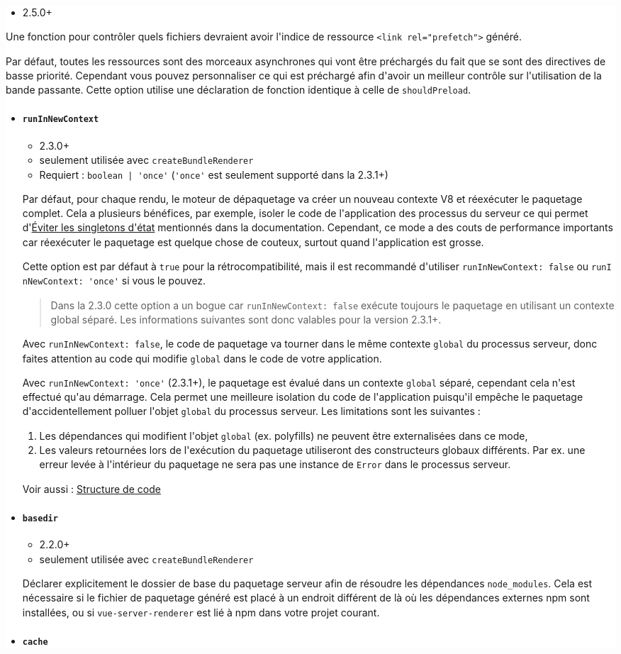   - 2.5.0+

  Une fonction pour contrôler quels fichiers devraient avoir l'indice de ressource `<link rel="prefetch">` généré.

  Par défaut, toutes les ressources sont des morceaux asynchrones qui vont être préchargés du fait que se sont des directives de basse priorité. Cependant vous pouvez personnaliser ce qui est préchargé afin d'avoir un meilleur contrôle sur l'utilisation de la bande passante. Cette option utilise une déclaration de fonction identique à celle de `shouldPreload`.

- #### `runInNewContext`

  - 2.3.0+
  - seulement utilisée avec `createBundleRenderer`
  - Requiert : `boolean | 'once'` (`'once'` est seulement supporté dans la 2.3.1+)

  Par défaut, pour chaque rendu, le moteur de dépaquetage va créer un nouveau contexte V8 et réexécuter le paquetage complet. Cela a plusieurs bénéfices, par exemple, isoler le code de l'application des processus du serveur ce qui permet d'[Éviter les singletons d'état](./structure.md#eviter-les-singletons-detat) mentionnés dans la documentation. Cependant, ce mode a des couts de performance importants car réexécuter le paquetage est quelque chose de couteux, surtout quand l'application est grosse.

  Cette option est par défaut à `true` pour la rétrocompatibilité, mais il est recommandé d'utiliser `runInNewContext: false` ou `runInNewContext: 'once'` si vous le pouvez.

  > Dans la 2.3.0 cette option a un bogue car `runInNewContext: false` exécute toujours le paquetage en utilisant un contexte global séparé. Les informations suivantes sont donc valables pour la version 2.3.1+.

  Avec `runInNewContext: false`, le code de paquetage va tourner dans le même contexte `global` du processus serveur, donc faites attention au code qui modifie `global` dans le code de votre application.

  Avec `runInNewContext: 'once'` (2.3.1+), le paquetage est évalué dans un contexte `global` séparé, cependant cela n'est effectué qu'au démarrage. Cela permet une meilleure isolation du code de l'application puisqu'il empêche le paquetage d'accidentellement polluer l'objet `global` du processus serveur. Les limitations sont les suivantes :

  1. Les dépendances qui modifient l'objet `global` (ex. polyfills) ne peuvent être externalisées dans ce mode,
  2. Les valeurs retournées lors de l'exécution du paquetage utiliseront des constructeurs globaux différents. Par ex. une erreur levée à l'intérieur du paquetage ne sera pas une instance de `Error` dans le processus serveur.

  Voir aussi : [Structure de code](./structure.md)

- #### `basedir`

  - 2.2.0+
  - seulement utilisée avec `createBundleRenderer`

  Déclarer explicitement le dossier de base du paquetage serveur afin de résoudre les dépendances `node_modules`. Cela est nécessaire si le fichier de paquetage généré est placé à un endroit différent de là où les dépendances externes npm sont installées, ou si `vue-server-renderer` est lié à npm dans votre projet courant.

- #### `cache`
